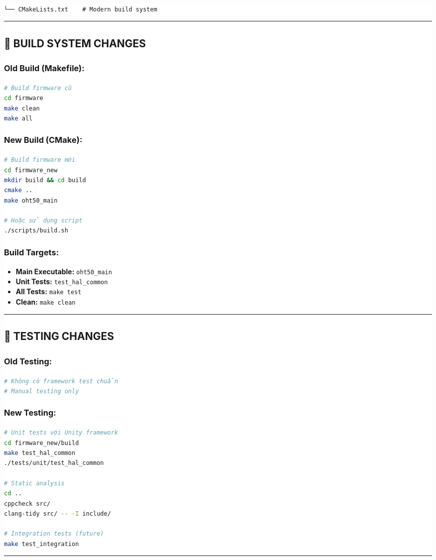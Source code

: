 ```
└── CMakeLists.txt    # Modern build system
```

---

## 🔧 **BUILD SYSTEM CHANGES**

### **Old Build (Makefile):**
```bash
# Build firmware cũ
cd firmware
make clean
make all
```

### **New Build (CMake):**
```bash
# Build firmware mới
cd firmware_new
mkdir build && cd build
cmake ..
make oht50_main

# Hoặc sử dụng script
./scripts/build.sh
```

### **Build Targets:**
- **Main Executable:** `oht50_main`
- **Unit Tests:** `test_hal_common`
- **All Tests:** `make test`
- **Clean:** `make clean`

---

## 🧪 **TESTING CHANGES**

### **Old Testing:**
```bash
# Không có framework test chuẩn
# Manual testing only
```

### **New Testing:**
```bash
# Unit tests với Unity framework
cd firmware_new/build
make test_hal_common
./tests/unit/test_hal_common

# Static analysis
cd ..
cppcheck src/
clang-tidy src/ -- -I include/

# Integration tests (future)
make test_integration
```

---